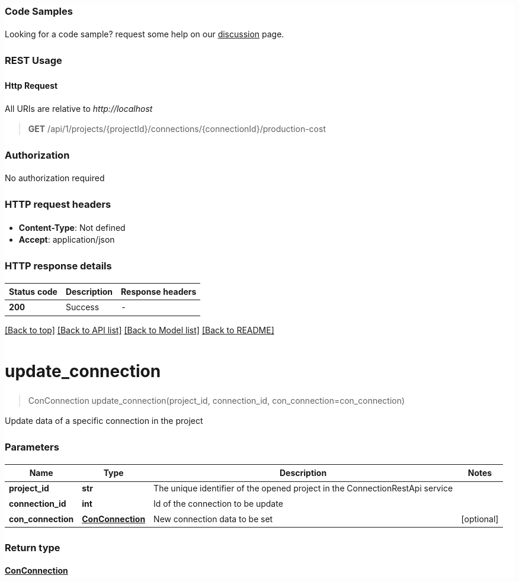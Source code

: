 

### Code Samples

Looking for a code sample? request some help on our [discussion](https://github.com/idea-statica/ideastatica-public/discussions) page. 

### REST Usage

#### Http Request

All URIs are relative to *http://localhost*

> **GET** /api/1/projects/{projectId}/connections/{connectionId}/production-cost 

### Authorization

No authorization required

### HTTP request headers

 - **Content-Type**: Not defined
 - **Accept**: application/json

### HTTP response details

| Status code | Description | Response headers |
|-------------|-------------|------------------|
**200** | Success |  -  |

[[Back to top]](#) [[Back to API list]](../README.md#documentation-for-api-endpoints) [[Back to Model list]](../README.md#documentation-for-models) [[Back to README]](../README.md)

<a id="update_connection"></a>
# **update_connection**
> ConConnection update_connection(project_id, connection_id, con_connection=con_connection)

Update data of a specific connection in the project

### Parameters


Name | Type | Description  | Notes
------------- | ------------- | ------------- | -------------
 **project_id** | **str**| The unique identifier of the opened project in the ConnectionRestApi service | 
 **connection_id** | **int**| Id of the connection to be update | 
 **con_connection** | [**ConConnection**](ConConnection.md)| New connection data to be set | [optional] 

### Return type

[**ConConnection**](ConConnection.md)
